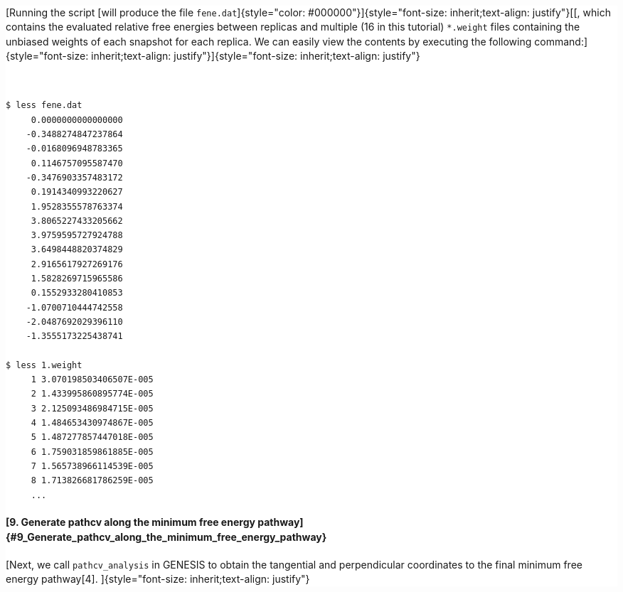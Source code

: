 [Running the script [will produce the file
`fene.dat`]{style="color: #000000"}]{style="font-size: inherit;text-align: justify"}[[,
which contains the evaluated relative free energies between replicas and
multiple (16 in this tutorial) `*.weight` files containing the unbiased
weights of each snapshot for each replica. We can easily view the
contents by executing the following
command:]{style="font-size: inherit;text-align: justify"}]{style="font-size: inherit;text-align: justify"}

<div>

 

</div>

    $ less fene.dat
         0.0000000000000000
        -0.3488274847237864
        -0.0168096948783365
         0.1146757095587470
        -0.3476903357483172
         0.1914340993220627
         1.9528355578763374
         3.8065227433205662
         3.9759595727924788
         3.6498448820374829
         2.9165617927269176
         1.5828269715965586
         0.1552933280410853
        -1.0700710444742558
        -2.0487692029396110
        -1.3555173225438741

    $ less 1.weight
         1 3.070198503406507E-005
         2 1.433995860895774E-005
         3 2.125093486984715E-005
         4 1.484653430974867E-005
         5 1.487277857447018E-005
         6 1.759031859861885E-005
         7 1.565738966114539E-005
         8 1.713826681786259E-005
         ...

<div>

#### [9. Generate pathcv along the minimum free energy pathway]{#9_Generate_pathcv_along_the_minimum_free_energy_pathway}

</div>

[Next, we call `pathcv_analysis` in GENESIS to obtain the tangential and
perpendicular coordinates to the final minimum free energy
pathway\[4\]. ]{style="font-size: inherit;text-align: justify"}
